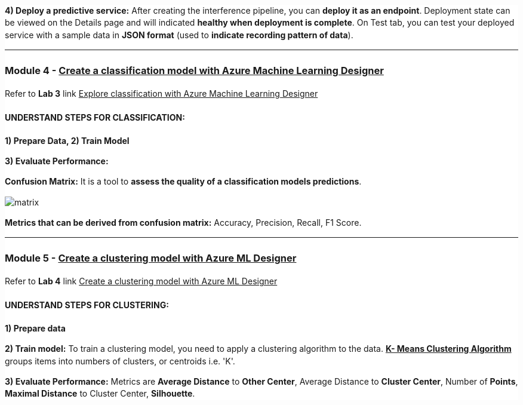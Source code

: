 **4) Deploy a predictive service:** 
	After creating the interference pipeline, you can **deploy it as an endpoint**. Deployment state can be viewed on the Details page and will indicated **healthy when deployment is complete**. On Test tab, you can test your deployed service with a sample data in **JSON format** (used to **indicate recording pattern of data**).



* * *

### Module 4 - [Create a classification model with Azure Machine Learning Designer]()

Refer to **Lab 3** link [Explore classification with Azure Machine Learning Designer](https://microsoftlearning.github.io/AI-900-AIFundamentals/instructions/02b-create-classification-model.html)

#### UNDERSTAND STEPS FOR CLASSIFICATION:
**1) Prepare Data, 2) Train Model** 
	
**3) Evaluate Performance:**

**Confusion Matrix:**
It is a tool to **assess the quality of a classification models predictions**.

![matrix](https://cdn.discordapp.com/attachments/1173139022688829511/1190696091973320854/Screenshot_2023-12-30_at_10.10.12_PM.png?ex=65ec9126&is=65da1c26&hm=ca2af4ff830626c34cbbca2a2432740ca0c688bc346a2724c472d026e5435f30&)




	
**Metrics that can be derived from confusion matrix:** Accuracy, Precision, Recall, F1 Score.





* * *

### Module 5 - [Create a clustering model with Azure ML Designer](https://learn.microsoft.com/en-in/training/modules/create-clustering-model-azure-machine-learning-designer/?WT.mc_id=cloudskillschallenge_8E1F62A7-99E3-48E4-9EC9-1FFFB99EE9AF&ns-enrollment-type=Collection&ns-enrollment-id=67pkuw8qe4j4)

Refer to **Lab 4** link [Create a clustering model with Azure ML Designer](https://microsoftlearning.github.io/AI-900-AIFundamentals/instructions/02c-create-clustering-model.html)

#### UNDERSTAND STEPS FOR CLUSTERING:

**1) Prepare data**

**2) Train model:**
To train a clustering model, you need to apply a clustering algorithm to the data. 
**[K- Means Clustering Algorithm](https://www.youtube.com/watch?v=4b5d3muPQmA)**
groups items into numbers of clusters, or centroids i.e. 'K'. 
	


**3) Evaluate Performance:** Metrics are **Average Distance** to **Other Center**, Average Distance to **Cluster Center**, Number of **Points**, **Maximal Distance** to Cluster Center, **Silhouette**.
